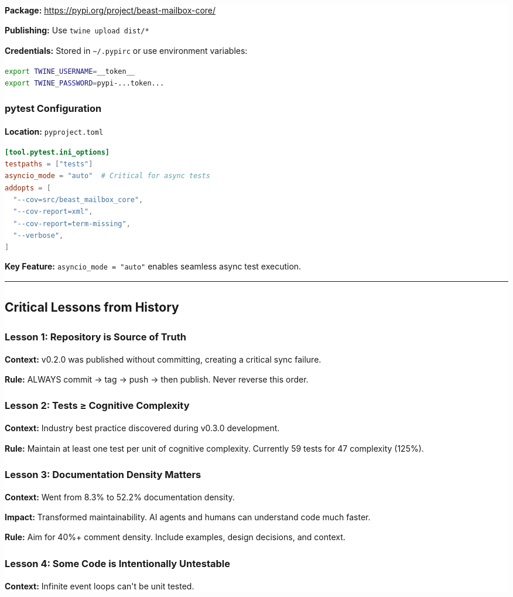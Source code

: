 **Package:** https://pypi.org/project/beast-mailbox-core/

**Publishing:** Use `twine upload dist/*`

**Credentials:** Stored in `~/.pypirc` or use environment variables:
```bash
export TWINE_USERNAME=__token__
export TWINE_PASSWORD=pypi-...token...
```

### pytest Configuration

**Location:** `pyproject.toml`

```toml
[tool.pytest.ini_options]
testpaths = ["tests"]
asyncio_mode = "auto"  # Critical for async tests
addopts = [
  "--cov=src/beast_mailbox_core",
  "--cov-report=xml",
  "--cov-report=term-missing",
  "--verbose",
]
```

**Key Feature:** `asyncio_mode = "auto"` enables seamless async test execution.

---

## Critical Lessons from History

### Lesson 1: Repository is Source of Truth

**Context:** v0.2.0 was published without committing, creating a critical sync failure.

**Rule:** ALWAYS commit → tag → push → then publish. Never reverse this order.

### Lesson 2: Tests ≥ Cognitive Complexity

**Context:** Industry best practice discovered during v0.3.0 development.

**Rule:** Maintain at least one test per unit of cognitive complexity. Currently 59 tests for 47 complexity (125%).

### Lesson 3: Documentation Density Matters

**Context:** Went from 8.3% to 52.2% documentation density.

**Impact:** Transformed maintainability. AI agents and humans can understand code much faster.

**Rule:** Aim for 40%+ comment density. Include examples, design decisions, and context.

### Lesson 4: Some Code is Intentionally Untestable

**Context:** Infinite event loops can't be unit tested.
